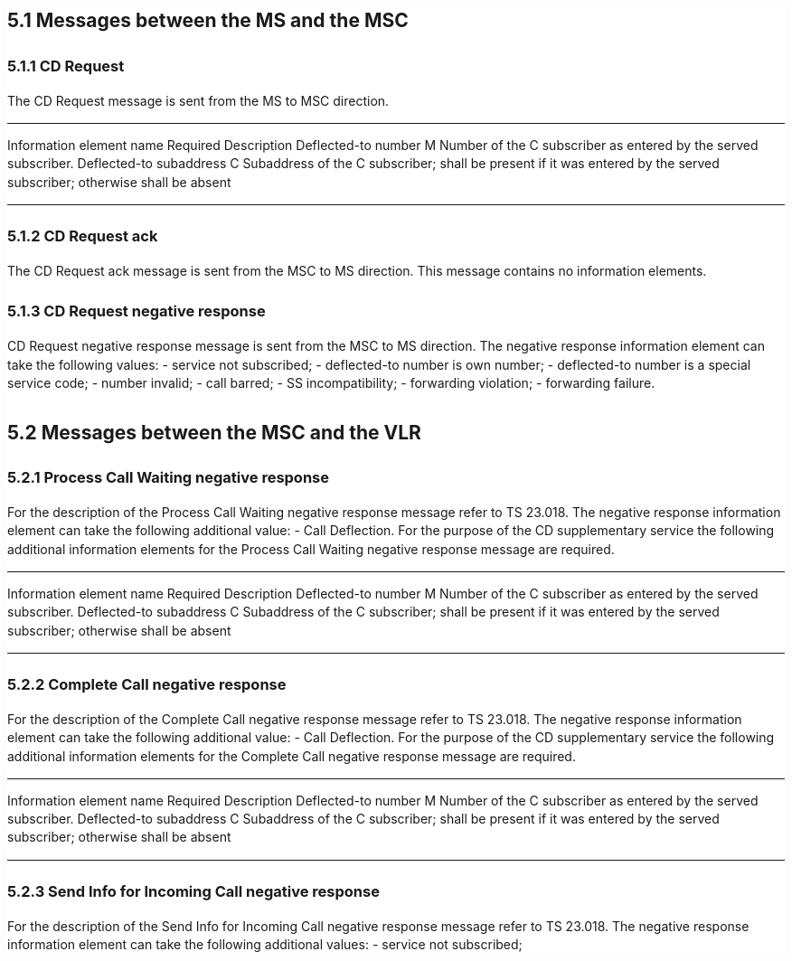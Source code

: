## 5.1 Messages between the MS and the MSC
### 5.1.1 CD Request
The CD Request message is sent from the MS to MSC direction.
* * *
Information element name Required Description Deflected-to number M Number of
the C subscriber as entered by the served subscriber. Deflected-to subaddress
C Subaddress of the C subscriber; shall be present if it was entered by the
served subscriber; otherwise shall be absent
* * *
### 5.1.2 CD Request ack
The CD Request ack message is sent from the MSC to MS direction. This message
contains no information elements.
### 5.1.3 CD Request negative response
CD Request negative response message is sent from the MSC to MS direction. The
negative response information element can take the following values:
\- service not subscribed;
\- deflected-to number is own number;
\- deflected-to number is a special service code;
\- number invalid;
\- call barred;
\- SS incompatibility;
\- forwarding violation;
\- forwarding failure.
## 5.2 Messages between the MSC and the VLR
### 5.2.1 Process Call Waiting negative response
For the description of the Process Call Waiting negative response message
refer to TS 23.018. The negative response information element can take the
following additional value:
\- Call Deflection.
For the purpose of the CD supplementary service the following additional
information elements for the Process Call Waiting negative response message
are required.
* * *
Information element name Required Description Deflected-to number M Number of
the C subscriber as entered by the served subscriber. Deflected-to subaddress
C Subaddress of the C subscriber; shall be present if it was entered by the
served subscriber; otherwise shall be absent
* * *
### 5.2.2 Complete Call negative response
For the description of the Complete Call negative response message refer to TS
23.018. The negative response information element can take the following
additional value:
\- Call Deflection.
For the purpose of the CD supplementary service the following additional
information elements for the Complete Call negative response message are
required.
* * *
Information element name Required Description Deflected-to number M Number of
the C subscriber as entered by the served subscriber. Deflected-to subaddress
C Subaddress of the C subscriber; shall be present if it was entered by the
served subscriber; otherwise shall be absent
* * *
### 5.2.3 Send Info for Incoming Call negative response
For the description of the Send Info for Incoming Call negative response
message refer to TS 23.018. The negative response information element can take
the following additional values:
\- service not subscribed;